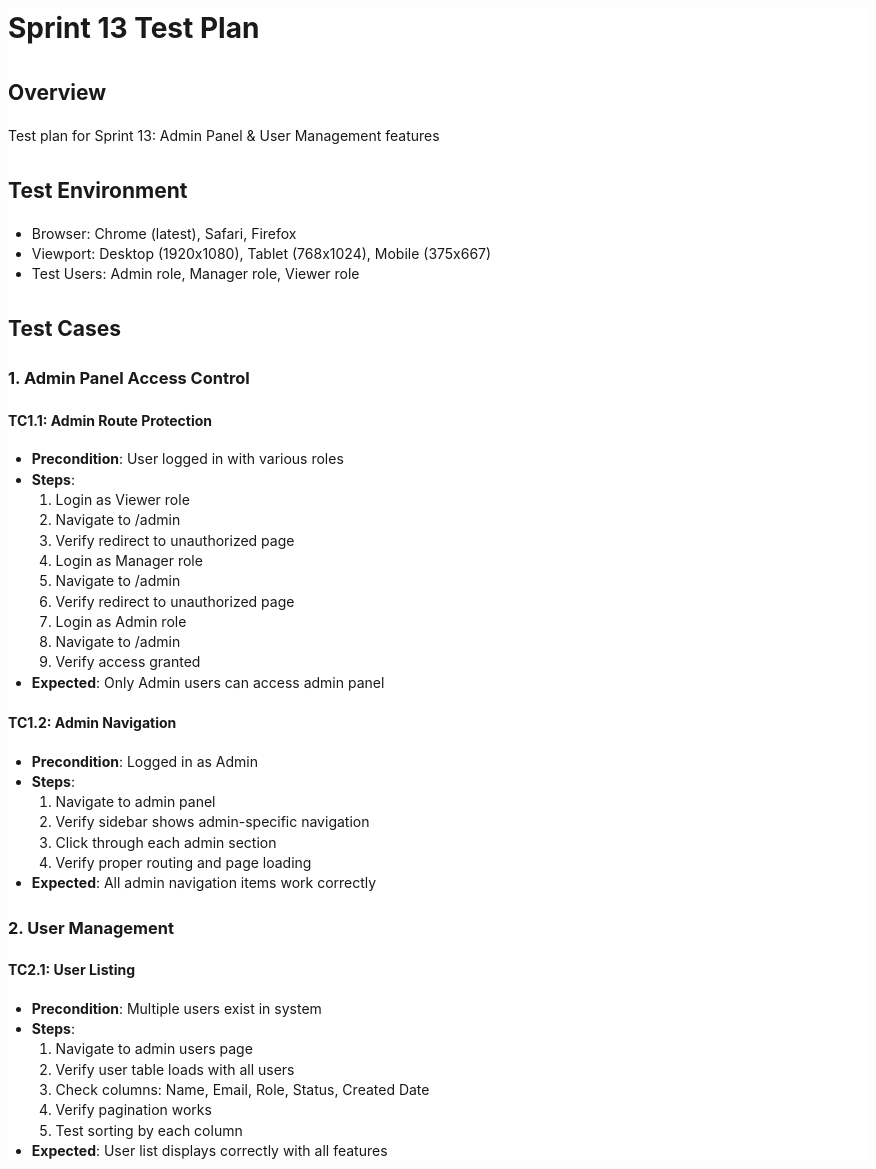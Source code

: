 # Sprint 13 Test Plan

## Overview
Test plan for Sprint 13: Admin Panel & User Management features

## Test Environment
- Browser: Chrome (latest), Safari, Firefox
- Viewport: Desktop (1920x1080), Tablet (768x1024), Mobile (375x667)
- Test Users: Admin role, Manager role, Viewer role

## Test Cases

### 1. Admin Panel Access Control

#### TC1.1: Admin Route Protection
- **Precondition**: User logged in with various roles
- **Steps**:
  1. Login as Viewer role
  2. Navigate to /admin
  3. Verify redirect to unauthorized page
  4. Login as Manager role
  5. Navigate to /admin
  6. Verify redirect to unauthorized page
  7. Login as Admin role
  8. Navigate to /admin
  9. Verify access granted
- **Expected**: Only Admin users can access admin panel

#### TC1.2: Admin Navigation
- **Precondition**: Logged in as Admin
- **Steps**:
  1. Navigate to admin panel
  2. Verify sidebar shows admin-specific navigation
  3. Click through each admin section
  4. Verify proper routing and page loading
- **Expected**: All admin navigation items work correctly

### 2. User Management

#### TC2.1: User Listing
- **Precondition**: Multiple users exist in system
- **Steps**:
  1. Navigate to admin users page
  2. Verify user table loads with all users
  3. Check columns: Name, Email, Role, Status, Created Date
  4. Verify pagination works
  5. Test sorting by each column
- **Expected**: User list displays correctly with all features
